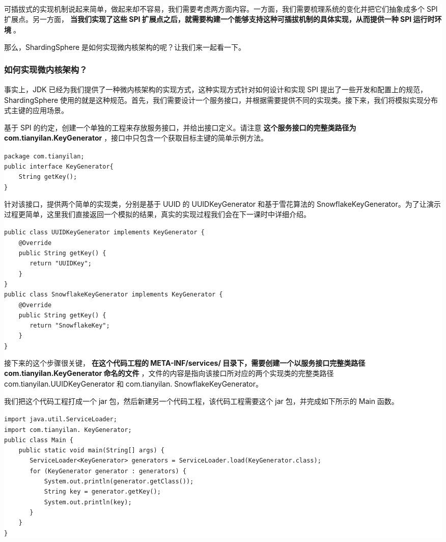 可插拔式的实现机制说起来简单，做起来却不容易，我们需要考虑两方面内容。一方面，我们需要梳理系统的变化并把它们抽象成多个 SPI 扩展点。另一方面， **当我们实现了这些 SPI 扩展点之后，就需要构建一个能够支持这种可插拔机制的具体实现，从而提供一种 SPI 运行时环境** 。

那么，ShardingSphere 是如何实现微内核架构的呢？让我们来一起看一下。

### 如何实现微内核架构？

事实上，JDK 已经为我们提供了一种微内核架构的实现方式，这种实现方式针对如何设计和实现 SPI 提出了一些开发和配置上的规范，ShardingSphere 使用的就是这种规范。首先，我们需要设计一个服务接口，并根据需要提供不同的实现类。接下来，我们将模拟实现分布式主键的应用场景。

基于 SPI 的约定，创建一个单独的工程来存放服务接口，并给出接口定义。请注意 **这个服务接口的完整类路径为 com.tianyilan.KeyGenerator** ，接口中只包含一个获取目标主键的简单示例方法。

```
package com.tianyilan; 
public interface KeyGenerator{ 
    String getKey(); 
}
```

针对该接口，提供两个简单的实现类，分别是基于 UUID 的 UUIDKeyGenerator 和基于雪花算法的 SnowflakeKeyGenerator。为了让演示过程更简单，这里我们直接返回一个模拟的结果，真实的实现过程我们会在下一课时中详细介绍。

```
public class UUIDKeyGenerator implements KeyGenerator { 
    @Override 
    public String getKey() { 
       return "UUIDKey"; 
    } 
} 
public class SnowflakeKeyGenerator implements KeyGenerator { 
    @Override 
    public String getKey() { 
       return "SnowflakeKey"; 
    } 
}
```

接下来的这个步骤很关键， **在这个代码工程的 META-INF/services/ 目录下，需要创建一个以服务接口完整类路径 com.tianyilan.KeyGenerator 命名的文件** ，文件的内容是指向该接口所对应的两个实现类的完整类路径 com.tianyilan.UUIDKeyGenerator 和 com.tianyilan. SnowflakeKeyGenerator。

我们把这个代码工程打成一个 jar 包，然后新建另一个代码工程，该代码工程需要这个 jar 包，并完成如下所示的 Main 函数。

```
import java.util.ServiceLoader; 
import com.tianyilan. KeyGenerator; 
public class Main { 
    public static void main(String[] args) { 
       ServiceLoader<KeyGenerator> generators = ServiceLoader.load(KeyGenerator.class); 
       for (KeyGenerator generator : generators) { 
           System.out.println(generator.getClass()); 
           String key = generator.getKey(); 
           System.out.println(key); 
       } 
    } 
}
```

